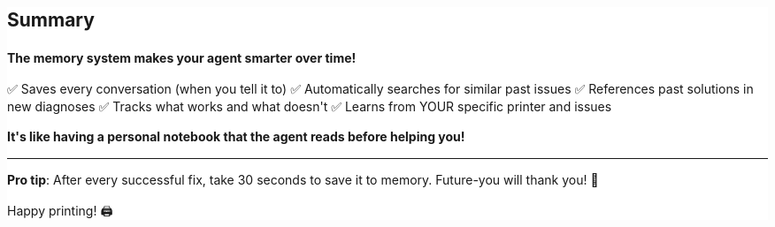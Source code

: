 ## Summary

**The memory system makes your agent smarter over time!**

✅ Saves every conversation (when you tell it to)
✅ Automatically searches for similar past issues
✅ References past solutions in new diagnoses
✅ Tracks what works and what doesn't
✅ Learns from YOUR specific printer and issues

**It's like having a personal notebook that the agent reads before helping you!**

---

**Pro tip**: After every successful fix, take 30 seconds to save it to memory. Future-you will thank you! 🙏

Happy printing! 🖨️
